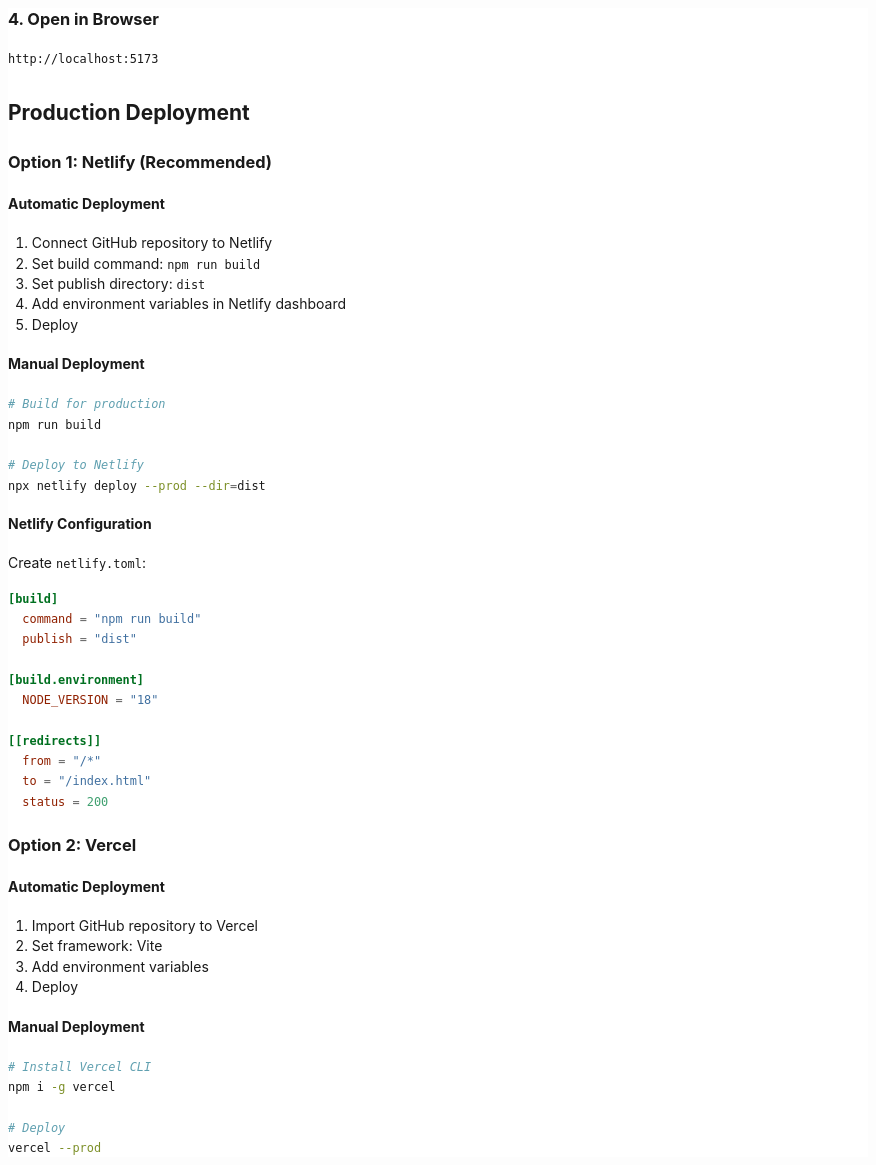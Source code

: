 ### 4. Open in Browser
```
http://localhost:5173
```

## Production Deployment

### Option 1: Netlify (Recommended)

#### Automatic Deployment
1. Connect GitHub repository to Netlify
2. Set build command: `npm run build`
3. Set publish directory: `dist`
4. Add environment variables in Netlify dashboard
5. Deploy

#### Manual Deployment
```bash
# Build for production
npm run build

# Deploy to Netlify
npx netlify deploy --prod --dir=dist
```

#### Netlify Configuration
Create `netlify.toml`:
```toml
[build]
  command = "npm run build"
  publish = "dist"

[build.environment]
  NODE_VERSION = "18"

[[redirects]]
  from = "/*"
  to = "/index.html"
  status = 200
```

### Option 2: Vercel

#### Automatic Deployment
1. Import GitHub repository to Vercel
2. Set framework: Vite
3. Add environment variables
4. Deploy

#### Manual Deployment
```bash
# Install Vercel CLI
npm i -g vercel

# Deploy
vercel --prod
```
